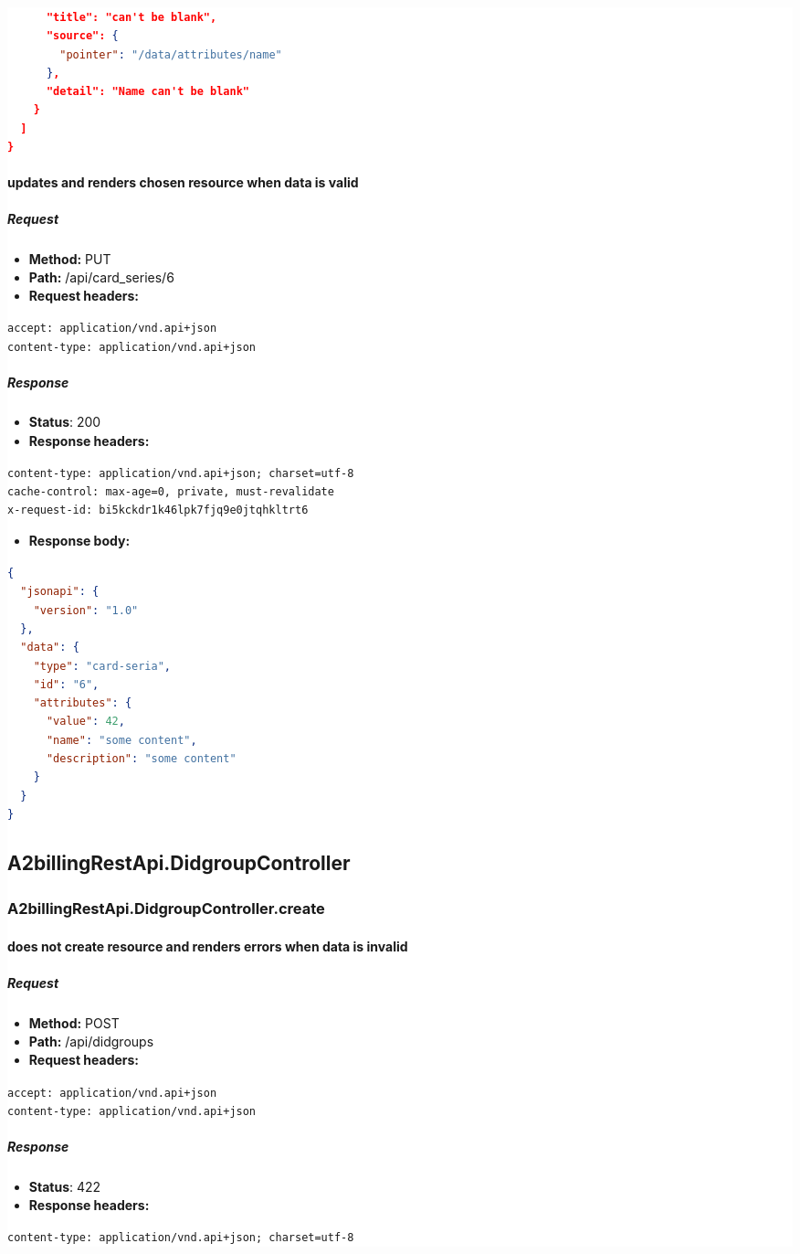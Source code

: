 ```json
      "title": "can't be blank",
      "source": {
        "pointer": "/data/attributes/name"
      },
      "detail": "Name can't be blank"
    }
  ]
}
```

#### updates and renders chosen resource when data is valid
##### Request
* __Method:__ PUT
* __Path:__ /api/card_series/6
* __Request headers:__
```
accept: application/vnd.api+json
content-type: application/vnd.api+json
```
##### Response
* __Status__: 200
* __Response headers:__
```
content-type: application/vnd.api+json; charset=utf-8
cache-control: max-age=0, private, must-revalidate
x-request-id: bi5kckdr1k46lpk7fjq9e0jtqhkltrt6
```
* __Response body:__
```json
{
  "jsonapi": {
    "version": "1.0"
  },
  "data": {
    "type": "card-seria",
    "id": "6",
    "attributes": {
      "value": 42,
      "name": "some content",
      "description": "some content"
    }
  }
}
```

## A2billingRestApi.DidgroupController
### A2billingRestApi.DidgroupController.create
#### does not create resource and renders errors when data is invalid
##### Request
* __Method:__ POST
* __Path:__ /api/didgroups
* __Request headers:__
```
accept: application/vnd.api+json
content-type: application/vnd.api+json
```
##### Response
* __Status__: 422
* __Response headers:__
```
content-type: application/vnd.api+json; charset=utf-8
```